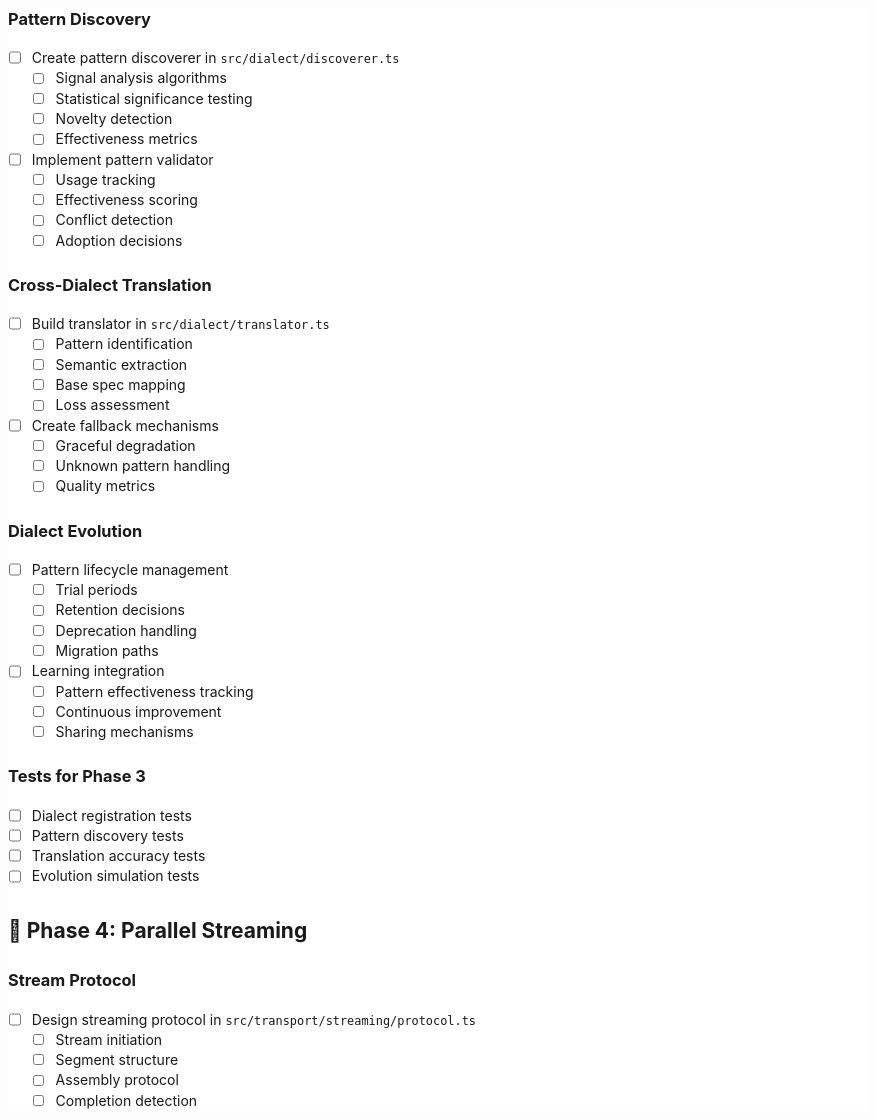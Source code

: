 ### Pattern Discovery
- [ ] Create pattern discoverer in `src/dialect/discoverer.ts`
  - [ ] Signal analysis algorithms
  - [ ] Statistical significance testing
  - [ ] Novelty detection
  - [ ] Effectiveness metrics
- [ ] Implement pattern validator
  - [ ] Usage tracking
  - [ ] Effectiveness scoring
  - [ ] Conflict detection
  - [ ] Adoption decisions

### Cross-Dialect Translation
- [ ] Build translator in `src/dialect/translator.ts`
  - [ ] Pattern identification
  - [ ] Semantic extraction
  - [ ] Base spec mapping
  - [ ] Loss assessment
- [ ] Create fallback mechanisms
  - [ ] Graceful degradation
  - [ ] Unknown pattern handling
  - [ ] Quality metrics

### Dialect Evolution
- [ ] Pattern lifecycle management
  - [ ] Trial periods
  - [ ] Retention decisions
  - [ ] Deprecation handling
  - [ ] Migration paths
- [ ] Learning integration
  - [ ] Pattern effectiveness tracking
  - [ ] Continuous improvement
  - [ ] Sharing mechanisms

### Tests for Phase 3
- [ ] Dialect registration tests
- [ ] Pattern discovery tests
- [ ] Translation accuracy tests
- [ ] Evolution simulation tests

## 🚀 Phase 4: Parallel Streaming

### Stream Protocol
- [ ] Design streaming protocol in `src/transport/streaming/protocol.ts`
  - [ ] Stream initiation
  - [ ] Segment structure
  - [ ] Assembly protocol
  - [ ] Completion detection
